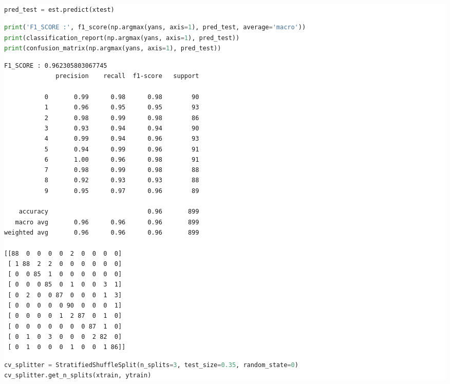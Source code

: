

```python
pred_test = est.predict(xtest)
```


```python
print('F1_SCORE :', f1_score(np.argmax(yans, axis=1), pred_test, average='macro'))
print(classification_report(np.argmax(yans, axis=1), pred_test))
print(confusion_matrix(np.argmax(yans, axis=1), pred_test))
```

    F1_SCORE : 0.962305803067745
                  precision    recall  f1-score   support
    
               0       0.99      0.98      0.98        90
               1       0.96      0.95      0.95        93
               2       0.98      0.99      0.98        86
               3       0.93      0.94      0.94        90
               4       0.99      0.94      0.96        93
               5       0.94      0.99      0.96        91
               6       1.00      0.96      0.98        91
               7       0.98      0.99      0.98        88
               8       0.92      0.93      0.93        88
               9       0.95      0.97      0.96        89
    
        accuracy                           0.96       899
       macro avg       0.96      0.96      0.96       899
    weighted avg       0.96      0.96      0.96       899
    
    [[88  0  0  0  0  2  0  0  0  0]
     [ 1 88  2  2  0  0  0  0  0  0]
     [ 0  0 85  1  0  0  0  0  0  0]
     [ 0  0  0 85  0  1  0  0  3  1]
     [ 0  2  0  0 87  0  0  0  1  3]
     [ 0  0  0  0  0 90  0  0  0  1]
     [ 0  0  0  0  1  2 87  0  1  0]
     [ 0  0  0  0  0  0  0 87  1  0]
     [ 0  1  0  3  0  0  0  2 82  0]
     [ 0  1  0  0  0  1  0  0  1 86]]



```python

```


```python

```


```python
cv_splitter = StratifiedShuffleSplit(n_splits=3, test_size=0.35, random_state=0)
cv_splitter.get_n_splits(xtrain, ytrain)
```


